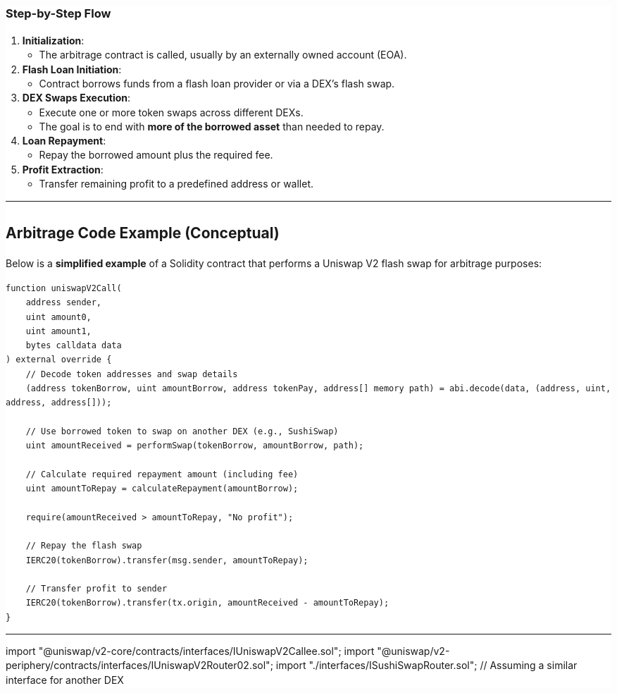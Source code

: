 ### Step-by-Step Flow

1. **Initialization**:
   - The arbitrage contract is called, usually by an externally owned account (EOA).
2. **Flash Loan Initiation**:
   - Contract borrows funds from a flash loan provider or via a DEX’s flash swap.
3. **DEX Swaps Execution**:
   - Execute one or more token swaps across different DEXs.
   - The goal is to end with **more of the borrowed asset** than needed to repay.
4. **Loan Repayment**:
   - Repay the borrowed amount plus the required fee.
5. **Profit Extraction**:
   - Transfer remaining profit to a predefined address or wallet.

---

## Arbitrage Code Example (Conceptual)

Below is a **simplified example** of a Solidity contract that performs a Uniswap V2 flash swap for arbitrage purposes:

```
function uniswapV2Call(
    address sender,
    uint amount0,
    uint amount1,
    bytes calldata data
) external override {
    // Decode token addresses and swap details
    (address tokenBorrow, uint amountBorrow, address tokenPay, address[] memory path) = abi.decode(data, (address, uint, address, address[]));

    // Use borrowed token to swap on another DEX (e.g., SushiSwap)
    uint amountReceived = performSwap(tokenBorrow, amountBorrow, path);

    // Calculate required repayment amount (including fee)
    uint amountToRepay = calculateRepayment(amountBorrow);

    require(amountReceived > amountToRepay, "No profit");

    // Repay the flash swap
    IERC20(tokenBorrow).transfer(msg.sender, amountToRepay);

    // Transfer profit to sender
    IERC20(tokenBorrow).transfer(tx.origin, amountReceived - amountToRepay);
}
```



---


import "@uniswap/v2-core/contracts/interfaces/IUniswapV2Callee.sol";
import "@uniswap/v2-periphery/contracts/interfaces/IUniswapV2Router02.sol";
import "./interfaces/ISushiSwapRouter.sol"; // Assuming a similar interface for another DEX
